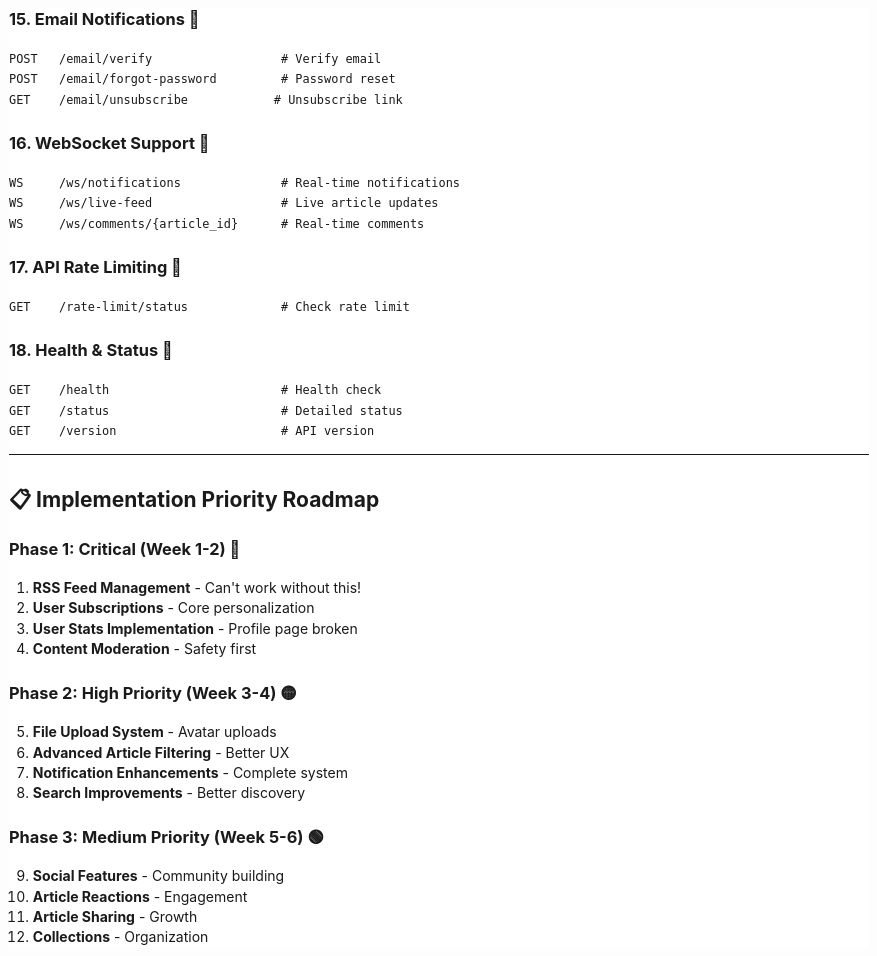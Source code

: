 ### 15. Email Notifications 📧

```
POST   /email/verify                  # Verify email
POST   /email/forgot-password         # Password reset
GET    /email/unsubscribe            # Unsubscribe link
```

### 16. WebSocket Support 🔄

```
WS     /ws/notifications              # Real-time notifications
WS     /ws/live-feed                  # Live article updates
WS     /ws/comments/{article_id}      # Real-time comments
```

### 17. API Rate Limiting 🚦

```
GET    /rate-limit/status             # Check rate limit
```

### 18. Health & Status 🏥

```
GET    /health                        # Health check
GET    /status                        # Detailed status
GET    /version                       # API version
```

---

## 📋 Implementation Priority Roadmap

### Phase 1: Critical (Week 1-2) 🔴
1. **RSS Feed Management** - Can't work without this!
2. **User Subscriptions** - Core personalization
3. **User Stats Implementation** - Profile page broken
4. **Content Moderation** - Safety first

### Phase 2: High Priority (Week 3-4) 🟡
5. **File Upload System** - Avatar uploads
6. **Advanced Article Filtering** - Better UX
7. **Notification Enhancements** - Complete system
8. **Search Improvements** - Better discovery

### Phase 3: Medium Priority (Week 5-6) 🟢
9. **Social Features** - Community building
10. **Article Reactions** - Engagement
11. **Article Sharing** - Growth
12. **Collections** - Organization
